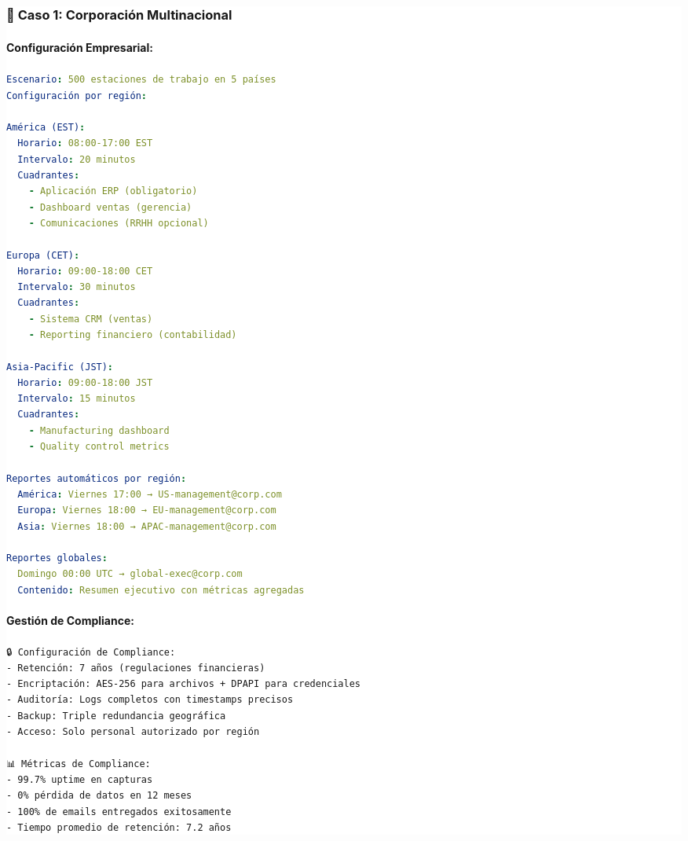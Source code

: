 ### 🏢 **Caso 1: Corporación Multinacional**

#### Configuración Empresarial:
```yaml
Escenario: 500 estaciones de trabajo en 5 países
Configuración por región:
  
América (EST):
  Horario: 08:00-17:00 EST
  Intervalo: 20 minutos
  Cuadrantes:
    - Aplicación ERP (obligatorio)
    - Dashboard ventas (gerencia)
    - Comunicaciones (RRHH opcional)
  
Europa (CET):  
  Horario: 09:00-18:00 CET
  Intervalo: 30 minutos
  Cuadrantes:
    - Sistema CRM (ventas)
    - Reporting financiero (contabilidad)
    
Asia-Pacific (JST):
  Horario: 09:00-18:00 JST  
  Intervalo: 15 minutos
  Cuadrantes:
    - Manufacturing dashboard
    - Quality control metrics

Reportes automáticos por región:
  América: Viernes 17:00 → US-management@corp.com
  Europa: Viernes 18:00 → EU-management@corp.com
  Asia: Viernes 18:00 → APAC-management@corp.com

Reportes globales:
  Domingo 00:00 UTC → global-exec@corp.com
  Contenido: Resumen ejecutivo con métricas agregadas
```

#### Gestión de Compliance:
```
🔒 Configuración de Compliance:
- Retención: 7 años (regulaciones financieras)
- Encriptación: AES-256 para archivos + DPAPI para credenciales
- Auditoría: Logs completos con timestamps precisos
- Backup: Triple redundancia geográfica
- Acceso: Solo personal autorizado por región

📊 Métricas de Compliance:
- 99.7% uptime en capturas
- 0% pérdida de datos en 12 meses
- 100% de emails entregados exitosamente
- Tiempo promedio de retención: 7.2 años
```
